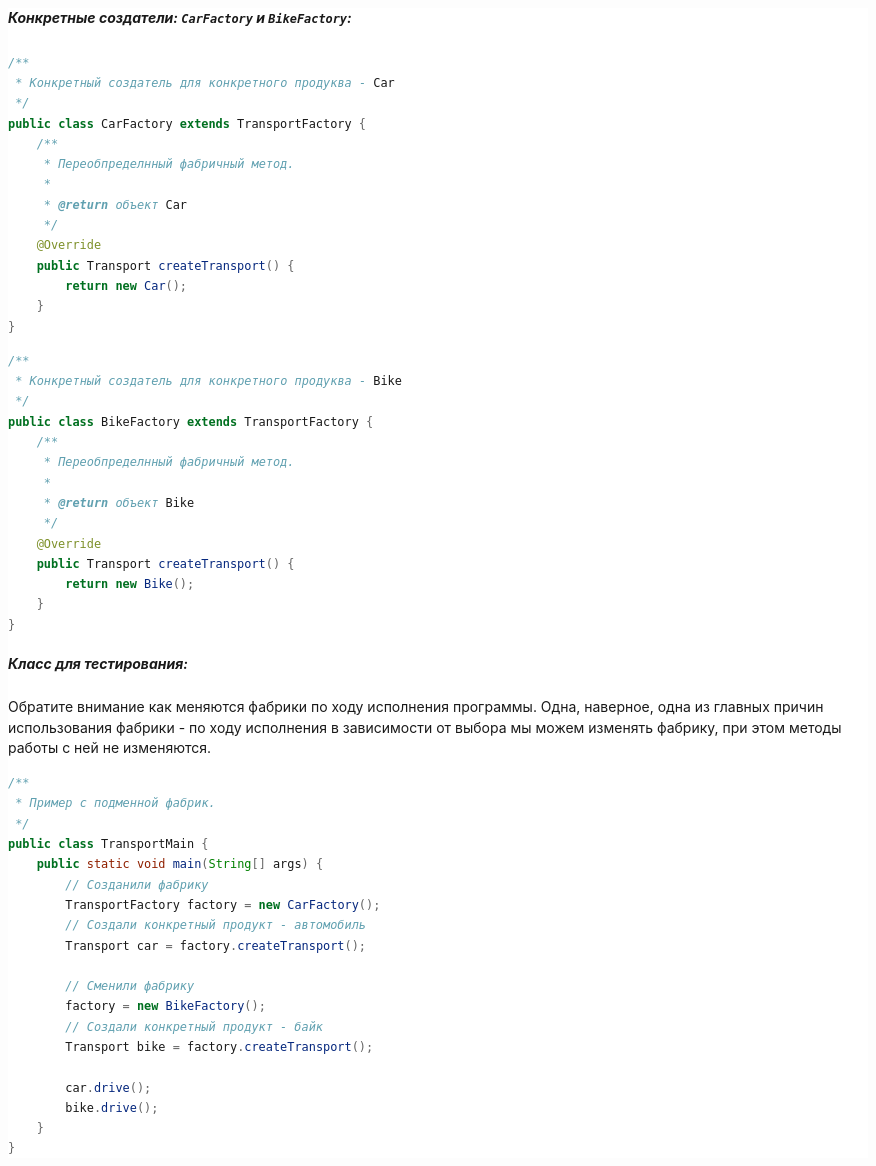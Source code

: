 ##### Конкретные создатели: ```CarFactory``` и ```BikeFactory```:

```java
/**
 * Конкретный создатель для конкретного продуква - Car
 */
public class CarFactory extends TransportFactory {
    /**
     * Переобпределнный фабричный метод.
     *
     * @return объект Car
     */
    @Override
    public Transport createTransport() {
        return new Car();
    }
}
```

```java
/**
 * Конкретный создатель для конкретного продуква - Bike
 */
public class BikeFactory extends TransportFactory {
    /**
     * Переобпределнный фабричный метод.
     *
     * @return объект Bike
     */
    @Override
    public Transport createTransport() {
        return new Bike();
    }
}
```

##### Класс для тестирования:

Обратите внимание как меняются фабрики по ходу исполнения программы. Одна, наверное, одна из главных причин
использования фабрики - по ходу исполнения в зависимости от выбора мы можем изменять фабрику, при этом методы работы с
ней не изменяются.

```java
/**
 * Пример с подменной фабрик.
 */
public class TransportMain {
    public static void main(String[] args) {
        // Созданили фабрику
        TransportFactory factory = new CarFactory();
        // Создали конкретный продукт - автомобиль
        Transport car = factory.createTransport();

        // Сменили фабрику
        factory = new BikeFactory();
        // Создали конкретный продукт - байк
        Transport bike = factory.createTransport();

        car.drive();
        bike.drive();
    }
}
```
